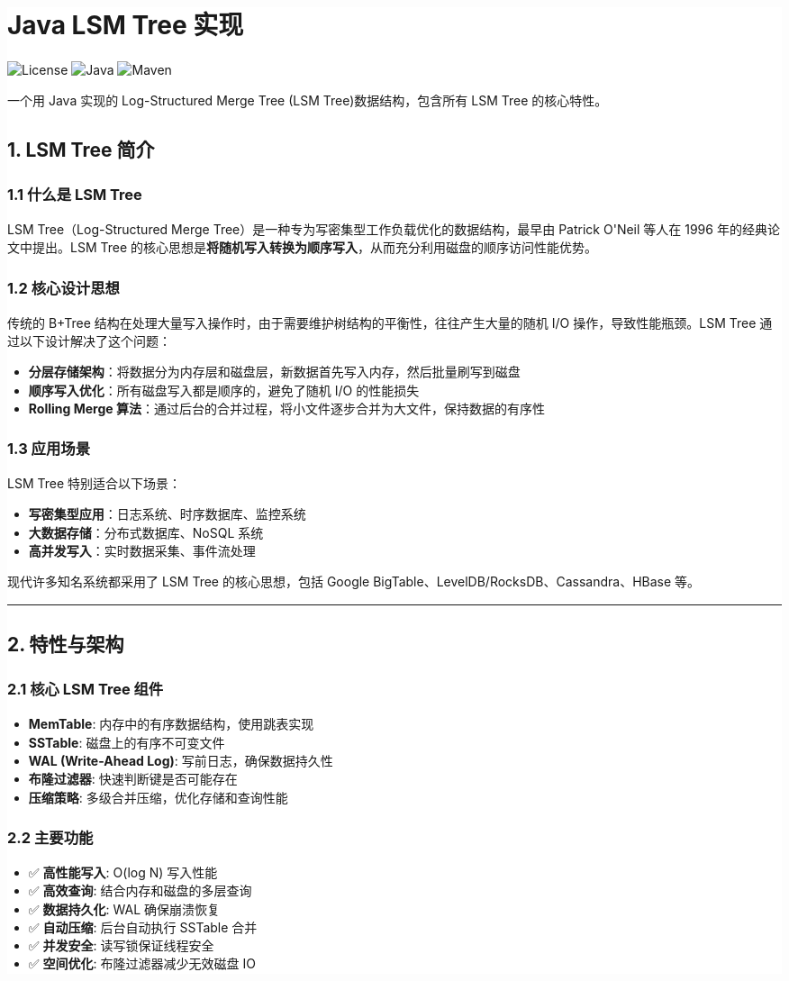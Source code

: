 # Java LSM Tree 实现

![License](https://img.shields.io/badge/license-Apache%202.0-blue.svg)
![Java](https://img.shields.io/badge/java-8+-orange.svg)
![Maven](https://img.shields.io/badge/maven-3.8+-green.svg)

一个用 Java 实现的 Log-Structured Merge Tree (LSM Tree)数据结构，包含所有 LSM Tree 的核心特性。

## 1. LSM Tree 简介

### 1.1 什么是 LSM Tree

LSM Tree（Log-Structured Merge Tree）是一种专为写密集型工作负载优化的数据结构，最早由 Patrick O'Neil 等人在 1996 年的经典论文中提出。LSM Tree 的核心思想是**将随机写入转换为顺序写入**，从而充分利用磁盘的顺序访问性能优势。

### 1.2 核心设计思想

传统的 B+Tree 结构在处理大量写入操作时，由于需要维护树结构的平衡性，往往产生大量的随机 I/O 操作，导致性能瓶颈。LSM Tree 通过以下设计解决了这个问题：

- **分层存储架构**：将数据分为内存层和磁盘层，新数据首先写入内存，然后批量刷写到磁盘
- **顺序写入优化**：所有磁盘写入都是顺序的，避免了随机 I/O 的性能损失
- **Rolling Merge 算法**：通过后台的合并过程，将小文件逐步合并为大文件，保持数据的有序性

### 1.3 应用场景

LSM Tree 特别适合以下场景：

- **写密集型应用**：日志系统、时序数据库、监控系统
- **大数据存储**：分布式数据库、NoSQL 系统
- **高并发写入**：实时数据采集、事件流处理

现代许多知名系统都采用了 LSM Tree 的核心思想，包括 Google BigTable、LevelDB/RocksDB、Cassandra、HBase 等。

---

## 2. 特性与架构

### 2.1 核心 LSM Tree 组件

- **MemTable**: 内存中的有序数据结构，使用跳表实现
- **SSTable**: 磁盘上的有序不可变文件
- **WAL (Write-Ahead Log)**: 写前日志，确保数据持久性
- **布隆过滤器**: 快速判断键是否可能存在
- **压缩策略**: 多级合并压缩，优化存储和查询性能

### 2.2 主要功能

- ✅ **高性能写入**: O(log N) 写入性能
- ✅ **高效查询**: 结合内存和磁盘的多层查询
- ✅ **数据持久化**: WAL 确保崩溃恢复
- ✅ **自动压缩**: 后台自动执行 SSTable 合并
- ✅ **并发安全**: 读写锁保证线程安全
- ✅ **空间优化**: 布隆过滤器减少无效磁盘 IO

